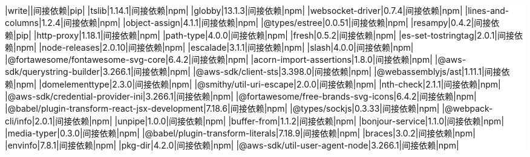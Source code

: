 |write||间接依赖|pip|
|tslib|1.14.1|间接依赖|npm|
|globby|13.1.3|间接依赖|npm|
|websocket-driver|0.7.4|间接依赖|npm|
|lines-and-columns|1.2.4|间接依赖|npm|
|object-assign|4.1.1|间接依赖|npm|
|@types/estree|0.0.51|间接依赖|npm|
|resampy|0.4.2|间接依赖|pip|
|http-proxy|1.18.1|间接依赖|npm|
|path-type|4.0.0|间接依赖|npm|
|fresh|0.5.2|间接依赖|npm|
|es-set-tostringtag|2.0.1|间接依赖|npm|
|node-releases|2.0.10|间接依赖|npm|
|escalade|3.1.1|间接依赖|npm|
|slash|4.0.0|间接依赖|npm|
|@fortawesome/fontawesome-svg-core|6.4.2|间接依赖|npm|
|acorn-import-assertions|1.8.0|间接依赖|npm|
|@aws-sdk/querystring-builder|3.266.1|间接依赖|npm|
|@aws-sdk/client-sts|3.398.0|间接依赖|npm|
|@webassemblyjs/ast|1.11.1|间接依赖|npm|
|domelementtype|2.3.0|间接依赖|npm|
|@smithy/util-uri-escape|2.0.0|间接依赖|npm|
|nth-check|2.1.1|间接依赖|npm|
|@aws-sdk/credential-provider-ini|3.266.1|间接依赖|npm|
|@fortawesome/free-brands-svg-icons|6.4.2|间接依赖|npm|
|@babel/plugin-transform-react-jsx-development|7.18.6|间接依赖|npm|
|@types/sockjs|0.3.33|间接依赖|npm|
|@webpack-cli/info|2.0.1|间接依赖|npm|
|unpipe|1.0.0|间接依赖|npm|
|buffer-from|1.1.2|间接依赖|npm|
|bonjour-service|1.1.0|间接依赖|npm|
|media-typer|0.3.0|间接依赖|npm|
|@babel/plugin-transform-literals|7.18.9|间接依赖|npm|
|braces|3.0.2|间接依赖|npm|
|envinfo|7.8.1|间接依赖|npm|
|pkg-dir|4.2.0|间接依赖|npm|
|@aws-sdk/util-user-agent-node|3.266.1|间接依赖|npm|